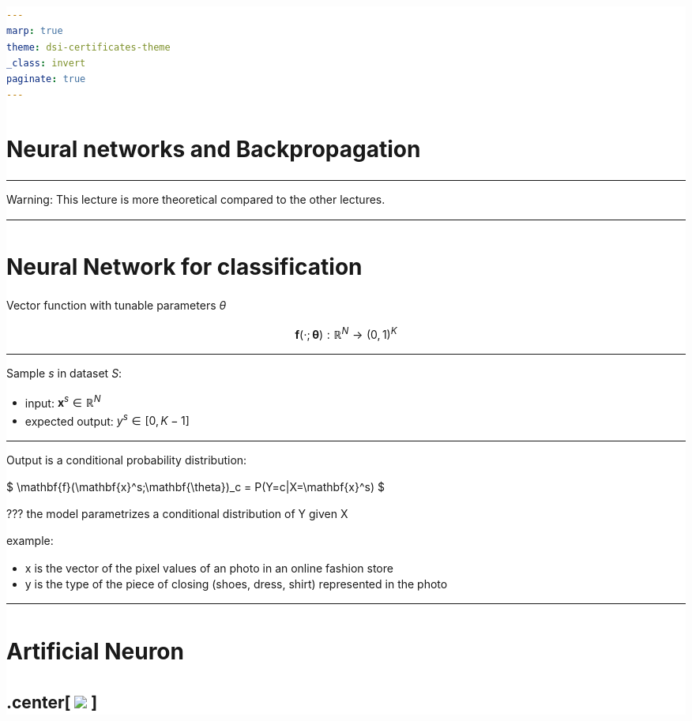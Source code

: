 ```yaml
---
marp: true
theme: dsi-certificates-theme
_class: invert
paginate: true
---
```


# Neural networks and Backpropagation

---

Warning: This lecture is more theoretical compared to the other lectures.

---
# Neural Network for classification

Vector function with tunable parameters $\theta$

$$
\mathbf{f}(\cdot; \mathbf{\theta}): \mathbb{R}^N \rightarrow (0, 1)^K
$$

---

Sample $s$ in dataset $S$:
  - input: $\mathbf{x}^s \in \mathbb{R}^N$
  - expected output: $y^s \in [0, K-1]$

---

Output is a conditional probability distribution:

$
\mathbf{f}(\mathbf{x}^s;\mathbf{\theta})_c = P(Y=c|X=\mathbf{x}^s)
$

???
the model parametrizes a conditional distribution of Y given X

example:

- x is the vector of the pixel values of an photo in an online fashion
  store
- y is the type of the piece of closing (shoes, dress, shirt) represented
  in the photo
---

# Artificial Neuron

.center[
<img src="./images/artificial_neuron.svg" style="width: 400px;" />
]
---
